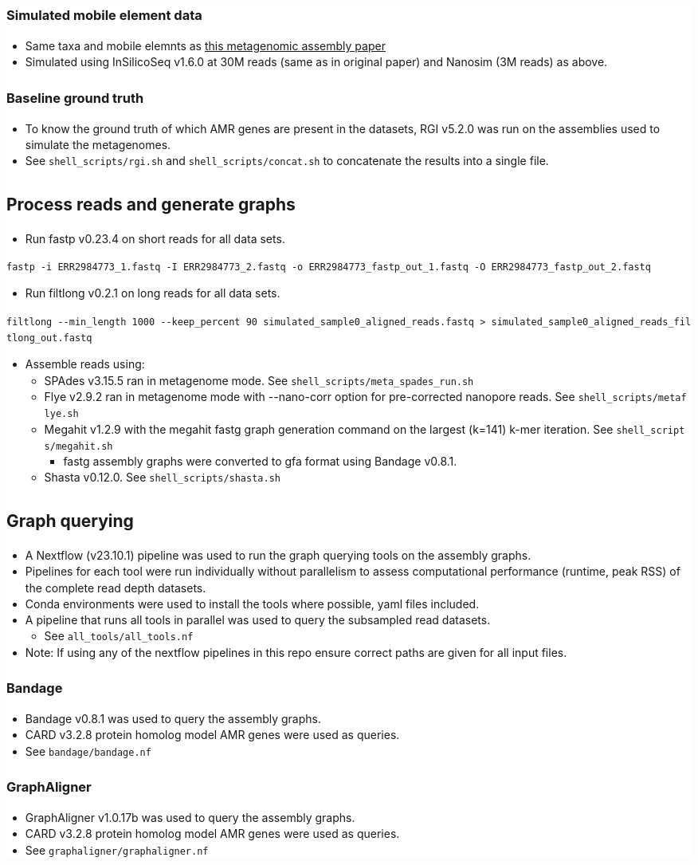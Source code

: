 ### Simulated mobile element data
- Same taxa and mobile elemnts as [this metagenomic assembly paper](https://www.ncbi.nlm.nih.gov/pmc/articles/PMC7660262/)
- Simulated using InSilicoSeq v1.6.0 at 30M reads (same as in original paper) and Nanosim (3M reads) as above.

### Baseline ground truth
- To know the ground truth of which AMR genes are present in the datasets, RGI v5.2.0 was run on the assemblies used to simulate the metagenomes.
- See ```shell_scripts/rgi.sh``` and ```shell_scripts/concat.sh``` to concatenate the results into a single file.

## Process reads and generate graphs 
- Run fastp v0.23.4 on short reads for all data sets.
```
fastp -i ERR2984773_1.fastq -I ERR2984773_2.fastq -o ERR2984773_fastp_out_1.fastq -O ERR2984773_fastp_out_2.fastq
```
- Run filtlong v0.2.1 on long reads for all data sets.
```
filtlong --min_length 1000 --keep_percent 90 simulated_sample0_aligned_reads.fastq > simulated_sample0_aligned_reads_filtlong_out.fastq
```
- Assemble reads using:
    - SPAdes v3.15.5 ran in metagenome mode. See ```shell_scripts/meta_spades_run.sh```
    - Flye v2.9.2 ran in metagenome mode with --nano-corr option for pre-corrected nanopore reads. See ```shell_scripts/metaflye.sh```
    - Megahit v1.2.9 with the megahit fastg graph generation command on the largest (k=141) k-mer iteration. See ```shell_scripts/megahit.sh```
        - fastg assembly graphs were converted to gfa format using Bandage v0.8.1. 
    - Shasta v0.12.0. See ```shell_scripts/shasta.sh```

## Graph querying
- A Nextflow (v23.10.1) pipeline was used to run the graph querying tools on the assembly graphs.
- Pipelines for each tool were run individually without parallelism to assess computational performance (runtime, peak RSS) of the complete read depth datasets. 
- Conda environments were used to install the tools where possible, yaml files included. 
- A pipeline that runs all tools in parallel was used to query the subsampled read datasets. 
    - See ```all_tools/all_tools.nf```
- Note: If using any of the nextflow pipelines in this repo ensure correct paths are given for all input files. 

### Bandage
- Bandage v0.8.1 was used to query the assembly graphs.
- CARD v3.2.8 protein homolog model AMR genes were used as queries.
- See ```bandage/bandage.nf```

### GraphAligner
- GraphAligner v1.0.17b was used to query the assembly graphs.
- CARD v3.2.8 protein homolog model AMR genes were used as queries.
- See ```graphaligner/graphaligner.nf```
